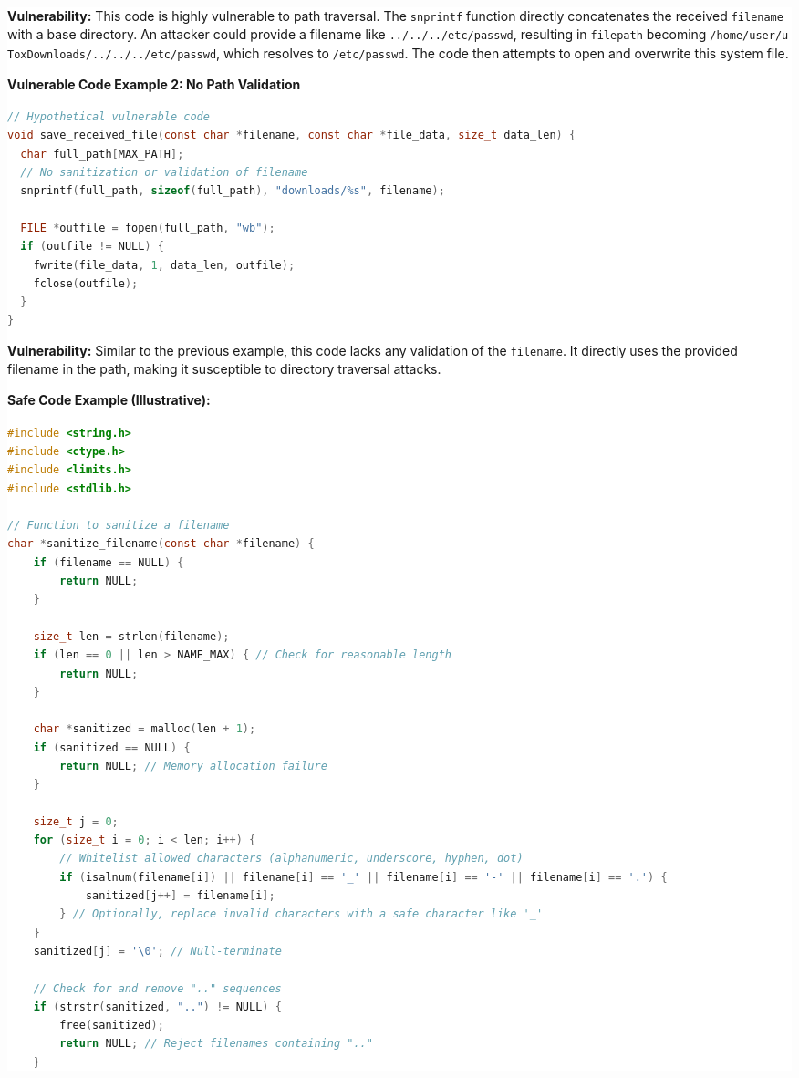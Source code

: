 **Vulnerability:** This code is highly vulnerable to path traversal.  The `snprintf` function directly concatenates the received `filename` with a base directory.  An attacker could provide a filename like `../../../etc/passwd`, resulting in `filepath` becoming `/home/user/uToxDownloads/../../../etc/passwd`, which resolves to `/etc/passwd`.  The code then attempts to open and overwrite this system file.

**Vulnerable Code Example 2:  No Path Validation**

```c
// Hypothetical vulnerable code
void save_received_file(const char *filename, const char *file_data, size_t data_len) {
  char full_path[MAX_PATH];
  // No sanitization or validation of filename
  snprintf(full_path, sizeof(full_path), "downloads/%s", filename);

  FILE *outfile = fopen(full_path, "wb");
  if (outfile != NULL) {
    fwrite(file_data, 1, data_len, outfile);
    fclose(outfile);
  }
}
```

**Vulnerability:**  Similar to the previous example, this code lacks any validation of the `filename`.  It directly uses the provided filename in the path, making it susceptible to directory traversal attacks.

**Safe Code Example (Illustrative):**

```c
#include <string.h>
#include <ctype.h>
#include <limits.h>
#include <stdlib.h>

// Function to sanitize a filename
char *sanitize_filename(const char *filename) {
    if (filename == NULL) {
        return NULL;
    }

    size_t len = strlen(filename);
    if (len == 0 || len > NAME_MAX) { // Check for reasonable length
        return NULL;
    }

    char *sanitized = malloc(len + 1);
    if (sanitized == NULL) {
        return NULL; // Memory allocation failure
    }

    size_t j = 0;
    for (size_t i = 0; i < len; i++) {
        // Whitelist allowed characters (alphanumeric, underscore, hyphen, dot)
        if (isalnum(filename[i]) || filename[i] == '_' || filename[i] == '-' || filename[i] == '.') {
            sanitized[j++] = filename[i];
        } // Optionally, replace invalid characters with a safe character like '_'
    }
    sanitized[j] = '\0'; // Null-terminate

    // Check for and remove ".." sequences
    if (strstr(sanitized, "..") != NULL) {
        free(sanitized);
        return NULL; // Reject filenames containing ".."
    }
```